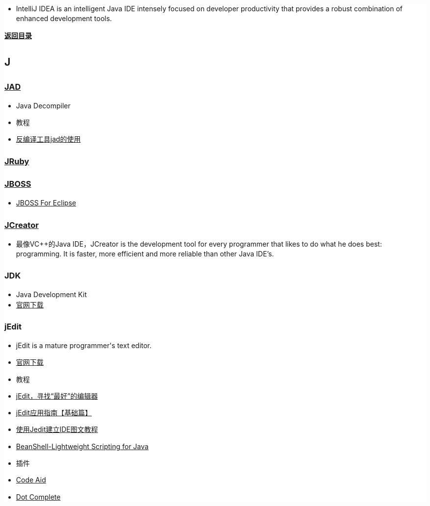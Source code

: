 - IntelliJ IDEA is an intelligent Java IDE intensely focused on developer productivity that provides a robust combination of enhanced development tools.

**<a href="#FHML">返回目录</a>**<br>
<a name="SECJ"></a>
## J
### <a href="http://varaneckas.com/jad/" target="_blank">JAD</a>

- Java Decompiler
- 教程

- <a href="http://www.cnblogs.com/dkblog/archive/2008/04/07/1980817.html" target="_blank">反编译工具jad的使用</a>



### <a href="http://jruby.codehaus.org/" target="_blank">JRuby</a>
### <a href="http://www.jboss.com/" target="_blank">JBOSS</a>

- <a href="http://www.jboss.com/products/jbosside" target="_blank">JBOSS For Eclipse</a>

### <a href="http://www.jcreator.com/" target="_blank">JCreator</a>

- 最像VC++的Java IDE，JCreator is the development tool for every programmer that likes to do what he does best: programming. It is faster, more efficient and more reliable than other Java IDE’s.

### JDK

- Java Development Kit
- <a href="http://www.oracle.com/technetwork/java/javase/downloads/index.html" target="_blank">官网下载</a>

### jEdit

- jEdit is a mature programmer's text editor.
- <a href="http://www.jedit.org/index.php?page=download" target="_blank">官网下载</a>
- 教程

- <a href="http://www.cnblogs.com/leading/archive/2011/01/01/jedit_the_best_editor_IMHO.html" target="_blank">jEdit，寻找“最好”的编辑器</a>
- <a href="http://blog.csdn.net/rmn190/article/details/1488440" target="_blank">jEdit应用指南【基础篇】</a>
- <a href="http://my.oschina.net/icelily/blog/108366?fromerr=qmXHIiPU" target="_blank">使用Jedit建立IDE图文教程</a>
- <a href="http://www.beanshell.org/" target="_blank">BeanShell-Lightweight Scripting for Java</a>


- 插件

- <a href="http://community.jedit.org/cgi-bin/TWiki/view/Plugins/CodeAid" target="_blank">Code Aid</a>
- <a href="http://community.jedit.org/cgi-bin/TWiki/view/Plugins/DotComplete" target="_blank">Dot Complete</a>
